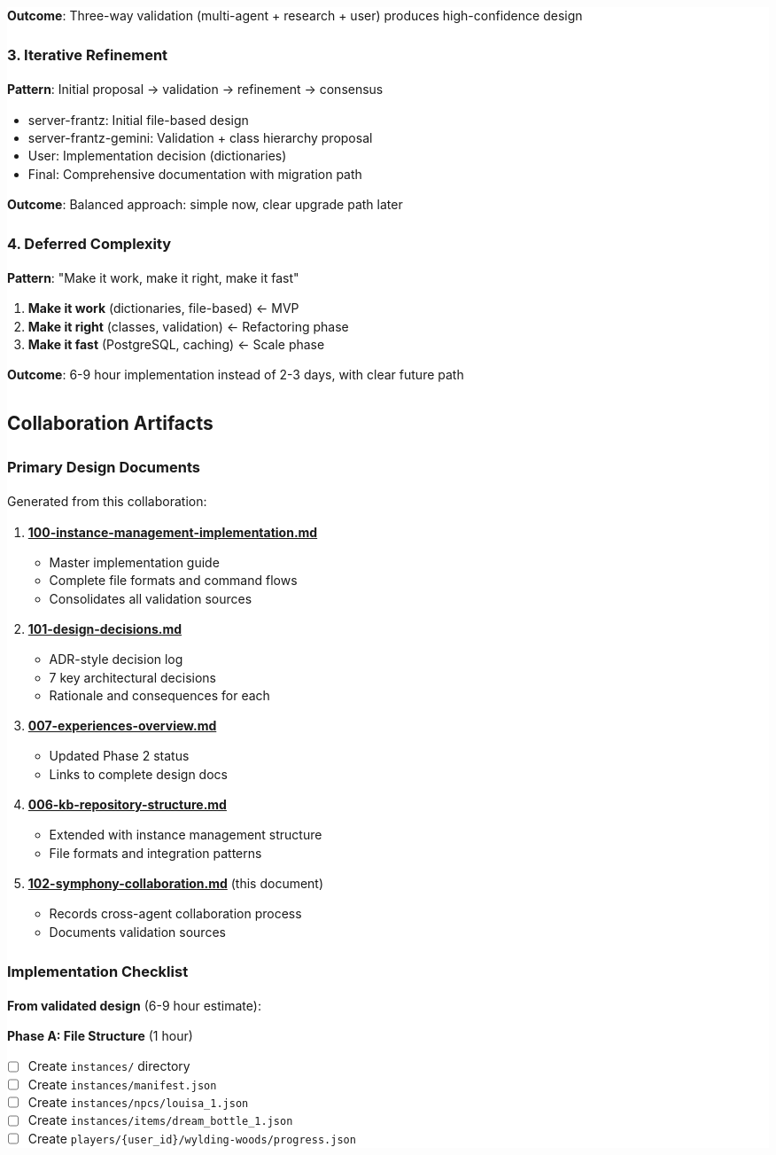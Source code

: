 **Outcome**: Three-way validation (multi-agent + research + user) produces high-confidence design

### 3. Iterative Refinement

**Pattern**: Initial proposal → validation → refinement → consensus
- server-frantz: Initial file-based design
- server-frantz-gemini: Validation + class hierarchy proposal
- User: Implementation decision (dictionaries)
- Final: Comprehensive documentation with migration path

**Outcome**: Balanced approach: simple now, clear upgrade path later

### 4. Deferred Complexity

**Pattern**: "Make it work, make it right, make it fast"
1. **Make it work** (dictionaries, file-based) ← MVP
2. **Make it right** (classes, validation) ← Refactoring phase
3. **Make it fast** (PostgreSQL, caching) ← Scale phase

**Outcome**: 6-9 hour implementation instead of 2-3 days, with clear future path

## Collaboration Artifacts

### Primary Design Documents

Generated from this collaboration:

1. **[100-instance-management-implementation.md](./100-instance-management-implementation.md)**
   - Master implementation guide
   - Complete file formats and command flows
   - Consolidates all validation sources

2. **[101-design-decisions.md](./101-design-decisions.md)**
   - ADR-style decision log
   - 7 key architectural decisions
   - Rationale and consequences for each

3. **[007-experiences-overview.md](./007-experiences-overview.md)**
   - Updated Phase 2 status
   - Links to complete design docs

4. **[006-kb-repository-structure.md](./006-kb-repository-structure.md)**
   - Extended with instance management structure
   - File formats and integration patterns

5. **[102-symphony-collaboration.md](./102-symphony-collaboration.md)** (this document)
   - Records cross-agent collaboration process
   - Documents validation sources

### Implementation Checklist

**From validated design** (6-9 hour estimate):

**Phase A: File Structure** (1 hour)
- [ ] Create `instances/` directory
- [ ] Create `instances/manifest.json`
- [ ] Create `instances/npcs/louisa_1.json`
- [ ] Create `instances/items/dream_bottle_1.json`
- [ ] Create `players/{user_id}/wylding-woods/progress.json`
